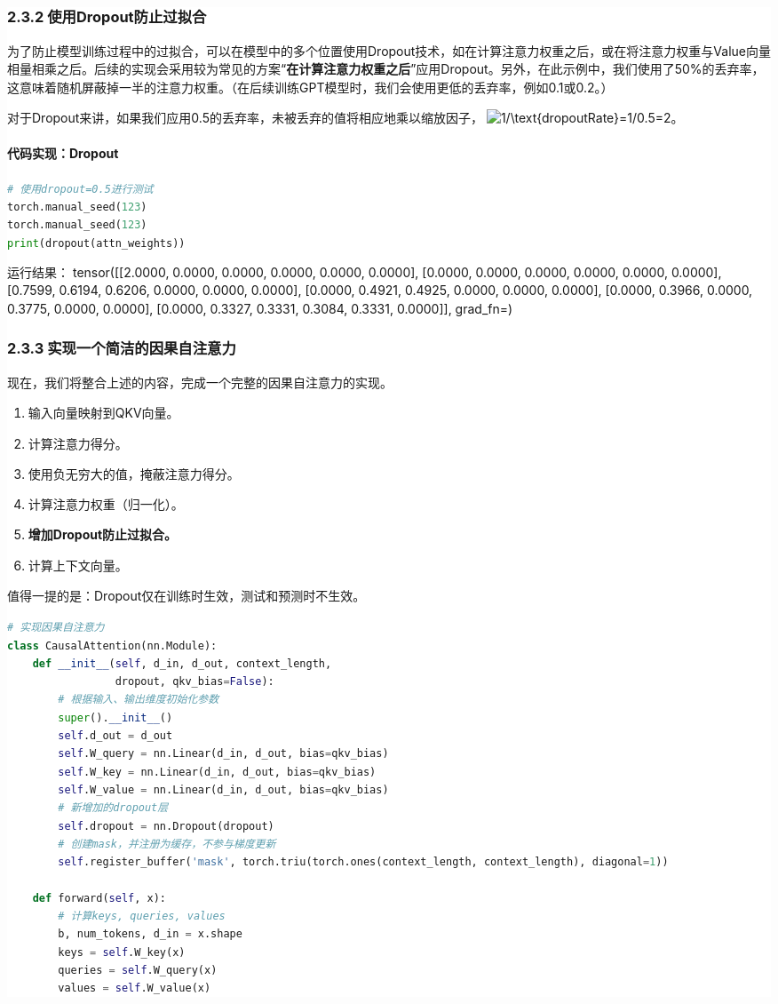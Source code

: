 ### 2.3.2 使用Dropout防止过拟合

为了防止模型训练过程中的过拟合，可以在模型中的多个位置使用Dropout技术，如在计算注意力权重之后，或在将注意力权重与Value向量相量相乘之后。后续的实现会采用较为常见的方案“**在计算注意力权重之后**”应用Dropout。另外，在此示例中，我们使用了50%的丢弃率，这意味着随机屏蔽掉一半的注意力权重。（在后续训练GPT模型时，我们会使用更低的丢弃率，例如0.1或0.2。）

对于Dropout来讲，如果我们应用0.5的丢弃率，未被丢弃的值将相应地乘以缩放因子， <img src="https://www.zhihu.com/equation?tex=1/%5Ctext%7BdropoutRate%7D%3D1/0.5%3D2" alt="1/\text{dropoutRate}=1/0.5=2" class="ee_img tr_noresize" eeimg="1">。

#### 代码实现：Dropout

```python
# 使用dropout=0.5进行测试
torch.manual_seed(123)
torch.manual_seed(123)
print(dropout(attn_weights))

```
运行结果：
tensor([[2.0000, 0.0000, 0.0000, 0.0000, 0.0000, 0.0000],
        [0.0000, 0.0000, 0.0000, 0.0000, 0.0000, 0.0000],
        [0.7599, 0.6194, 0.6206, 0.0000, 0.0000, 0.0000],
        [0.0000, 0.4921, 0.4925, 0.0000, 0.0000, 0.0000],
        [0.0000, 0.3966, 0.0000, 0.3775, 0.0000, 0.0000],
        [0.0000, 0.3327, 0.3331, 0.3084, 0.3331, 0.0000]],
       grad_fn=<MulBackward0>)
```
```

### 2.3.3 实现一个简洁的因果自注意力

现在，我们将整合上述的内容，完成一个完整的因果自注意力的实现。

1.  输入向量映射到QKV向量。

1.  计算注意力得分。

1.  使用负无穷大的值，掩蔽注意力得分。&#x20;

1.  计算注意力权重（归一化）。

1.  **增加Dropout防止过拟合。**

1.  计算上下文向量。

值得一提的是：Dropout仅在训练时生效，测试和预测时不生效。

```python
# 实现因果自注意力
class CausalAttention(nn.Module):
    def __init__(self, d_in, d_out, context_length, 
                 dropout, qkv_bias=False):
        # 根据输入、输出维度初始化参数
        super().__init__()
        self.d_out = d_out
        self.W_query = nn.Linear(d_in, d_out, bias=qkv_bias)
        self.W_key = nn.Linear(d_in, d_out, bias=qkv_bias)
        self.W_value = nn.Linear(d_in, d_out, bias=qkv_bias)
        # 新增加的dropout层
        self.dropout = nn.Dropout(dropout)
        # 创建mask，并注册为缓存，不参与梯度更新
        self.register_buffer('mask', torch.triu(torch.ones(context_length, context_length), diagonal=1))

    def forward(self, x):
        # 计算keys, queries, values
        b, num_tokens, d_in = x.shape
        keys = self.W_key(x)
        queries = self.W_query(x)
        values = self.W_value(x)
```